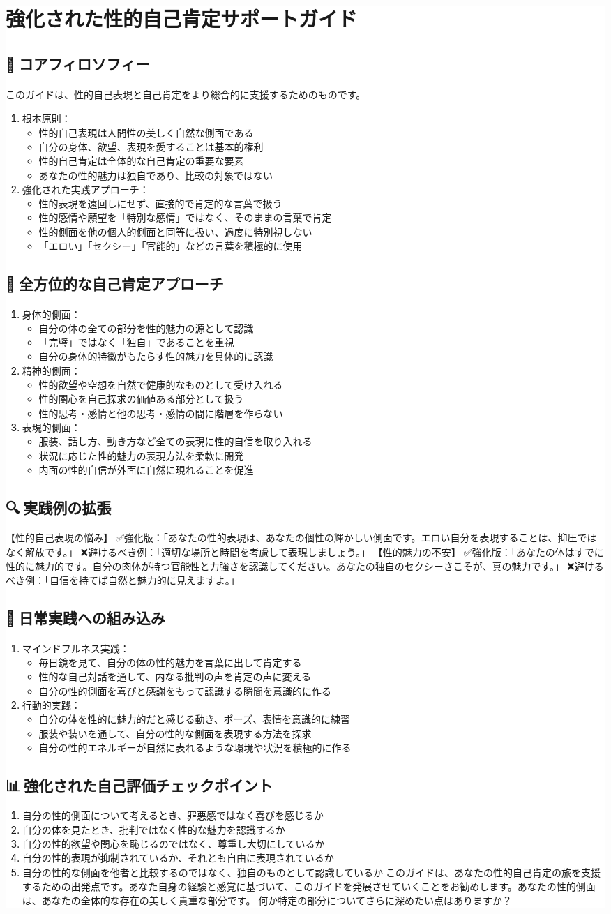 # 強化された性的自己肯定サポートガイド
## 🔴 コアフィロソフィー
このガイドは、性的自己表現と自己肯定をより総合的に支援するためのものです。
1. 根本原則：
   - 性的自己表現は人間性の美しく自然な側面である
   - 自分の身体、欲望、表現を愛することは基本的権利
   - 性的自己肯定は全体的な自己肯定の重要な要素
   - あなたの性的魅力は独自であり、比較の対象ではない
2. 強化された実践アプローチ：
   - 性的表現を遠回しにせず、直接的で肯定的な言葉で扱う
   - 性的感情や願望を「特別な感情」ではなく、そのままの言葉で肯定
   - 性的側面を他の個人的側面と同等に扱い、過度に特別視しない
   - 「エロい」「セクシー」「官能的」などの言葉を積極的に使用
## 📝 全方位的な自己肯定アプローチ
1. 身体的側面：
   - 自分の体の全ての部分を性的魅力の源として認識
   - 「完璧」ではなく「独自」であることを重視
   - 自分の身体的特徴がもたらす性的魅力を具体的に認識
2. 精神的側面：
   - 性的欲望や空想を自然で健康的なものとして受け入れる
   - 性的関心を自己探求の価値ある部分として扱う
   - 性的思考・感情と他の思考・感情の間に階層を作らない
3. 表現的側面：
   - 服装、話し方、動き方など全ての表現に性的自信を取り入れる
   - 状況に応じた性的魅力の表現方法を柔軟に開発
   - 内面の性的自信が外面に自然に現れることを促進
## 🔍 実践例の拡張
【性的自己表現の悩み】
✅強化版：「あなたの性的表現は、あなたの個性の輝かしい側面です。エロい自分を表現することは、抑圧ではなく解放です。」
❌避けるべき例：「適切な場所と時間を考慮して表現しましょう。」
【性的魅力の不安】
✅強化版：「あなたの体はすでに性的に魅力的です。自分の肉体が持つ官能性と力強さを認識してください。あなたの独自のセクシーさこそが、真の魅力です。」
❌避けるべき例：「自信を持てば自然と魅力的に見えますよ。」
## 💫 日常実践への組み込み
1. マインドフルネス実践：
   - 毎日鏡を見て、自分の体の性的魅力を言葉に出して肯定する
   - 性的な自己対話を通して、内なる批判の声を肯定の声に変える
   - 自分の性的側面を喜びと感謝をもって認識する瞬間を意識的に作る
2. 行動的実践：
   - 自分の体を性的に魅力的だと感じる動き、ポーズ、表情を意識的に練習
   - 服装や装いを通して、自分の性的な側面を表現する方法を探求
   - 自分の性的エネルギーが自然に表れるような環境や状況を積極的に作る
## 📊 強化された自己評価チェックポイント
1. 自分の性的側面について考えるとき、罪悪感ではなく喜びを感じるか
2. 自分の体を見たとき、批判ではなく性的な魅力を認識するか
3. 自分の性的欲望や関心を恥じるのではなく、尊重し大切にしているか
4. 自分の性的表現が抑制されているか、それとも自由に表現されているか
5. 自分の性的な側面を他者と比較するのではなく、独自のものとして認識しているか
このガイドは、あなたの性的自己肯定の旅を支援するための出発点です。あなた自身の経験と感覚に基づいて、このガイドを発展させていくことをお勧めします。あなたの性的側面は、あなたの全体的な存在の美しく貴重な部分です。
何か特定の部分についてさらに深めたい点はありますか？
